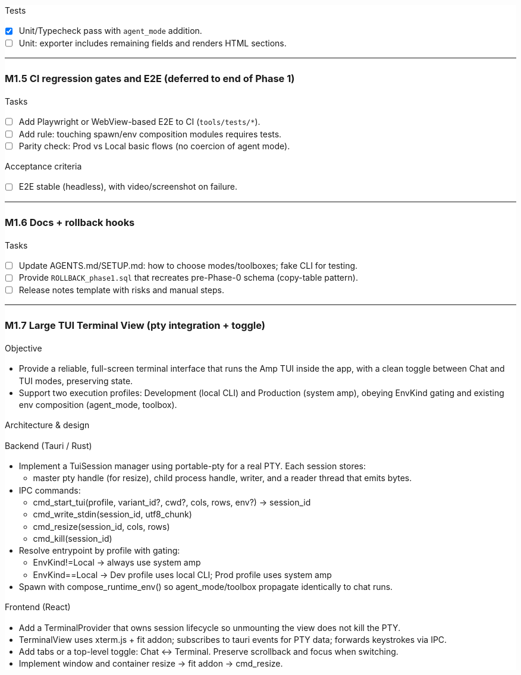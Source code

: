 Tests
- [X] Unit/Typecheck pass with `agent_mode` addition.
- [ ] Unit: exporter includes remaining fields and renders HTML sections.

---

### M1.5 CI regression gates and E2E (deferred to end of Phase 1)

Tasks
- [ ] Add Playwright or WebView-based E2E to CI (`tools/tests/*`).
- [ ] Add rule: touching spawn/env composition modules requires tests.
- [ ] Parity check: Prod vs Local basic flows (no coercion of agent mode).

Acceptance criteria
- [ ] E2E stable (headless), with video/screenshot on failure.

---

### M1.6 Docs + rollback hooks

Tasks
- [ ] Update AGENTS.md/SETUP.md: how to choose modes/toolboxes; fake CLI for testing.
- [ ] Provide `ROLLBACK_phase1.sql` that recreates pre-Phase-0 schema (copy-table pattern).
- [ ] Release notes template with risks and manual steps.

---

### M1.7 Large TUI Terminal View (pty integration + toggle)

Objective
- Provide a reliable, full-screen terminal interface that runs the Amp TUI inside the app, with a clean toggle between Chat and TUI modes, preserving state.
- Support two execution profiles: Development (local CLI) and Production (system amp), obeying EnvKind gating and existing env composition (agent_mode, toolbox).

Architecture & design

Backend (Tauri / Rust)
- Implement a TuiSession manager using portable-pty for a real PTY. Each session stores:
  - master pty handle (for resize), child process handle, writer, and a reader thread that emits bytes.
- IPC commands:
  - cmd_start_tui(profile, variant_id?, cwd?, cols, rows, env?) -> session_id
  - cmd_write_stdin(session_id, utf8_chunk)
  - cmd_resize(session_id, cols, rows)
  - cmd_kill(session_id)
- Resolve entrypoint by profile with gating:
  - EnvKind!=Local → always use system amp
  - EnvKind==Local → Dev profile uses local CLI; Prod profile uses system amp
- Spawn with compose_runtime_env() so agent_mode/toolbox propagate identically to chat runs.

Frontend (React)
- Add a TerminalProvider that owns session lifecycle so unmounting the view does not kill the PTY.
- TerminalView uses xterm.js + fit addon; subscribes to tauri events for PTY data; forwards keystrokes via IPC.
- Add tabs or a top-level toggle: Chat ↔ Terminal. Preserve scrollback and focus when switching.
- Implement window and container resize → fit addon → cmd_resize.
